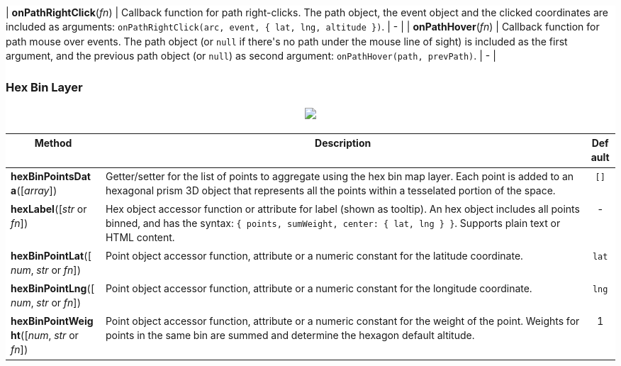 | <b>onPathRightClick</b>(<i>fn</i>)                                | Callback function for path right-clicks. The path object, the event object and the clicked coordinates are included as arguments: `onPathRightClick(arc, event, { lat, lng, altitude })`.                                                                                                                                                                             |         -         |
| <b>onPathHover</b>(<i>fn</i>)                                     | Callback function for path mouse over events. The path object (or `null` if there's no path under the mouse line of sight) is included as the first argument, and the previous path object (or `null`) as second argument: `onPathHover(path, prevPath)`.                                                                                                             |         -         |

### Hex Bin Layer

<p align="center">
   <a href="//vasturiano.github.io/globe.gl-fork/example/earthquakes/"><img width="70%" src="https://vasturiano.github.io/globe.gl-fork/example/earthquakes/preview.png"></a>
</p>

| Method                                                          | Description                                                                                                                                                                                                                                                                                                                                                                                                                                                                                                                                                                    |                Default                |
| --------------------------------------------------------------- | ------------------------------------------------------------------------------------------------------------------------------------------------------------------------------------------------------------------------------------------------------------------------------------------------------------------------------------------------------------------------------------------------------------------------------------------------------------------------------------------------------------------------------------------------------------------------------ | :-----------------------------------: |
| <b>hexBinPointsData</b>([<i>array</i>])                         | Getter/setter for the list of points to aggregate using the hex bin map layer. Each point is added to an hexagonal prism 3D object that represents all the points within a tesselated portion of the space.                                                                                                                                                                                                                                                                                                                                                                    |                 `[]`                  |
| <b>hexLabel</b>([<i>str</i> or <i>fn</i>])                      | Hex object accessor function or attribute for label (shown as tooltip). An hex object includes all points binned, and has the syntax: `{ points, sumWeight, center: { lat, lng } }`. Supports plain text or HTML content.                                                                                                                                                                                                                                                                                                                                                      |                   -                   |
| <b>hexBinPointLat</b>([<i>num</i>, <i>str</i> or <i>fn</i>])    | Point object accessor function, attribute or a numeric constant for the latitude coordinate.                                                                                                                                                                                                                                                                                                                                                                                                                                                                                   |                 `lat`                 |
| <b>hexBinPointLng</b>([<i>num</i>, <i>str</i> or <i>fn</i>])    | Point object accessor function, attribute or a numeric constant for the longitude coordinate.                                                                                                                                                                                                                                                                                                                                                                                                                                                                                  |                 `lng`                 |
| <b>hexBinPointWeight</b>([<i>num</i>, <i>str</i> or <i>fn</i>]) | Point object accessor function, attribute or a numeric constant for the weight of the point. Weights for points in the same bin are summed and determine the hexagon default altitude.                                                                                                                                                                                                                                                                                                                                                                                         |                   1                   |

[npm-img]: https://img.shields.io/npm/v/globe.gl-fork
[npm-url]: https://npmjs.org/package/globe.gl-fork
[build-size-img]: https://img.shields.io/bundlephobia/minzip/globe.gl-fork
[build-size-url]: https://bundlephobia.com/result?p=globe.gl-fork
[npm-downloads-img]: https://img.shields.io/npm/dt/globe.gl-fork
[npm-downloads-url]: https://www.npmtrends.com/globe.gl-fork